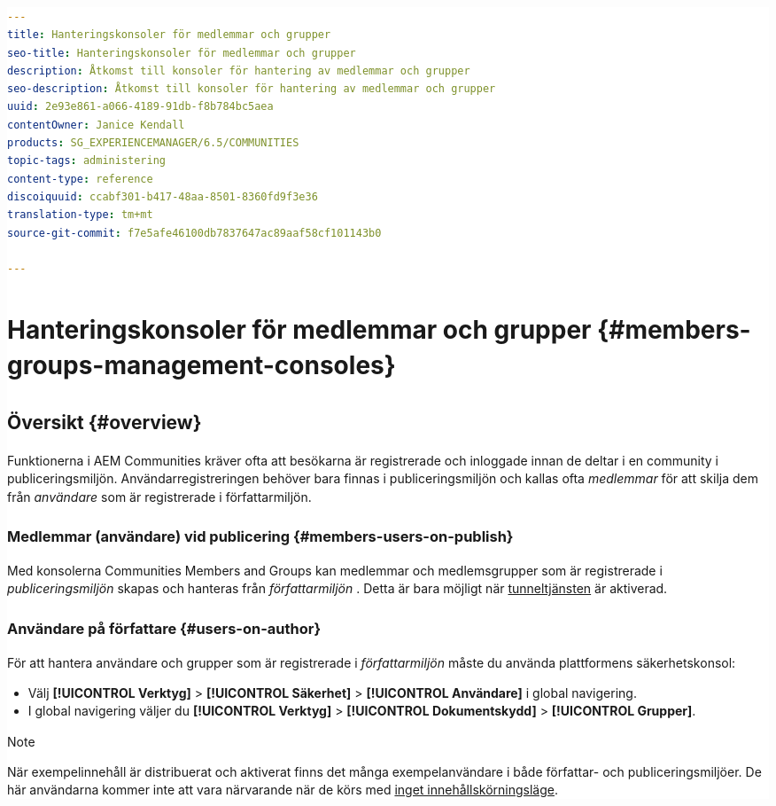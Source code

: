 ```yaml
---
title: Hanteringskonsoler för medlemmar och grupper
seo-title: Hanteringskonsoler för medlemmar och grupper
description: Åtkomst till konsoler för hantering av medlemmar och grupper
seo-description: Åtkomst till konsoler för hantering av medlemmar och grupper
uuid: 2e93e861-a066-4189-91db-f8b784bc5aea
contentOwner: Janice Kendall
products: SG_EXPERIENCEMANAGER/6.5/COMMUNITIES
topic-tags: administering
content-type: reference
discoiquuid: ccabf301-b417-48aa-8501-8360fd9f3e36
translation-type: tm+mt
source-git-commit: f7e5afe46100db7837647ac89aaf58cf101143b0

---
```



# Hanteringskonsoler för medlemmar och grupper {#members-groups-management-consoles}

## Översikt {#overview}

Funktionerna i AEM Communities kräver ofta att besökarna är registrerade och inloggade innan de deltar i en community i publiceringsmiljön. Användarregistreringen behöver bara finnas i publiceringsmiljön och kallas ofta *medlemmar* för att skilja dem från *användare* som är registrerade i författarmiljön.

### Medlemmar (användare) vid publicering {#members-users-on-publish}

Med konsolerna Communities Members and Groups kan medlemmar och medlemsgrupper som är registrerade i *publiceringsmiljön* skapas och hanteras från *författarmiljön* . Detta är bara möjligt när [tunneltjänsten](deploy-communities.md#tunnel-service-on-author) är aktiverad.

### Användare på författare {#users-on-author}

För att hantera användare och grupper som är registrerade i *författarmiljön* måste du använda plattformens säkerhetskonsol:

* Välj **[!UICONTROL Verktyg]** > **[!UICONTROL Säkerhet]** > **[!UICONTROL Användare]** i global navigering.
* I global navigering väljer du **[!UICONTROL Verktyg]** > **[!UICONTROL Dokumentskydd]** > **[!UICONTROL Grupper]**.

>[!NOTE]
>
>När exempelinnehåll är distribuerat och aktiverat finns det många exempelanvändare i både författar- och publiceringsmiljöer. De här användarna kommer inte att vara närvarande när de körs med [inget innehållskörningsläge](../../help/sites-administering/production-ready.md).

